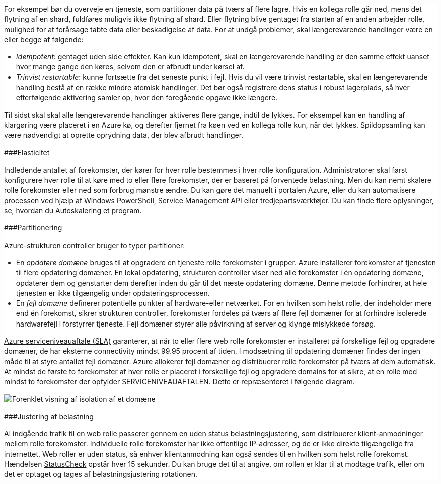 For eksempel bør du overveje en tjeneste, som partitioner data på tværs af flere lagre. Hvis en kollega rolle går ned, mens det flytning af en shard, fuldføres muligvis ikke flytning af shard. Eller flytning blive gentaget fra starten af en anden arbejder rolle, mulighed for at forårsage tabte data eller beskadigelse af data. For at undgå problemer, skal længerevarende handlinger være en eller begge af følgende:

 * *Idempotent*: gentaget uden side effekter. Kan kun idempotent, skal en længerevarende handling er den samme effekt uanset hvor mange gange den køres, selvom den er afbrudt under kørsel af.
 * *Trinvist restartable*: kunne fortsætte fra det seneste punkt i fejl. Hvis du vil være trinvist restartable, skal en længerevarende handling bestå af en række mindre atomisk handlinger. Det bør også registrere dens status i robust lagerplads, så hver efterfølgende aktivering samler op, hvor den foregående opgave ikke længere.

Til sidst skal skal alle længerevarende handlinger aktiveres flere gange, indtil de lykkes. For eksempel kan en handling af klargøring være placeret i en Azure kø, og derefter fjernet fra køen ved en kollega rolle kun, når det lykkes. Spildopsamling kan være nødvendigt at oprette oprydning data, der blev afbrudt handlinger.

###<a name="elasticity"></a>Elasticitet

Indledende antallet af forekomster, der kører for hver rolle bestemmes i hver rolle konfiguration. Administratorer skal først konfigurere hver rolle til at køre med to eller flere forekomster, der er baseret på forventede belastning. Men du kan nemt skalere rolle forekomster eller ned som forbrug mønstre ændre. Du kan gøre det manuelt i portalen Azure, eller du kan automatisere processen ved hjælp af Windows PowerShell, Service Management API eller tredjepartsværktøjer. Du kan finde flere oplysninger, se, [hvordan du Autoskalering et program](../cloud-services/cloud-services-how-to-scale.md).

###<a name="partitioning"></a>Partitionering

Azure-strukturen controller bruger to typer partitioner:

* En *opdatere domæne* bruges til at opgradere en tjeneste rolle forekomster i grupper. Azure installerer forekomster af tjenesten til flere opdatering domæner. En lokal opdatering, strukturen controller viser ned alle forekomster i én opdatering domæne, opdaterer dem og genstarter dem derefter inden du går til det næste opdatering domæne. Denne metode forhindrer, at hele tjenesten er ikke tilgængelig under opdateringsprocessen.
* En *fejl domæne* definerer potentielle punkter af hardware-eller netværket. For en hvilken som helst rolle, der indeholder mere end én forekomst, sikrer strukturen controller, forekomster fordeles på tværs af flere fejl domæner for at forhindre isolerede hardwarefejl i forstyrrer tjeneste. Fejl domæner styrer alle påvirkning af server og klynge mislykkede forsøg.

[Azure serviceniveauaftale (SLA)](https://azure.microsoft.com/support/legal/sla/) garanterer, at når to eller flere web rolle forekomster er installeret på forskellige fejl og opgradere domæner, de har eksterne connectivity mindst 99.95 procent af tiden. I modsætning til opdatering domæner findes der ingen måde til at styre antallet fejl domæner. Azure allokerer fejl domæner og distribuerer rolle forekomster på tværs af dem automatisk. At mindst de første to forekomster af hver rolle er placeret i forskellige fejl og opgradere domains for at sikre, at en rolle med mindst to forekomster der opfylder SERVICENIVEAUAFTALEN. Dette er repræsenteret i følgende diagram.

![Forenklet visning af isolation af et domæne](./media/resiliency-technical-guidance-recovery-local-failures/partitioning-1.png)

###<a name="load-balancing"></a>Justering af belastning

Al indgående trafik til en web rolle passerer gennem en uden status belastningsjustering, som distribuerer klient-anmodninger mellem rolle forekomster. Individuelle rolle forekomster har ikke offentlige IP-adresser, og de er ikke direkte tilgængelige fra internettet. Web roller er uden status, så enhver klientanmodning kan også sendes til en hvilken som helst rolle forekomst. Hændelsen [StatusCheck](https://msdn.microsoft.com/library/microsoft.windowsazure.serviceruntime.roleenvironment.statuscheck.aspx) opstår hver 15 sekunder. Du kan bruge det til at angive, om rollen er klar til at modtage trafik, eller om det er optaget og tages af belastningsjustering rotationen.
